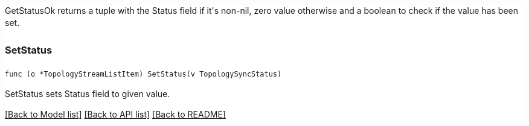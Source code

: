 GetStatusOk returns a tuple with the Status field if it's non-nil, zero value otherwise
and a boolean to check if the value has been set.

### SetStatus

`func (o *TopologyStreamListItem) SetStatus(v TopologySyncStatus)`

SetStatus sets Status field to given value.



[[Back to Model list]](../README.md#documentation-for-models) [[Back to API list]](../README.md#documentation-for-api-endpoints) [[Back to README]](../README.md)


